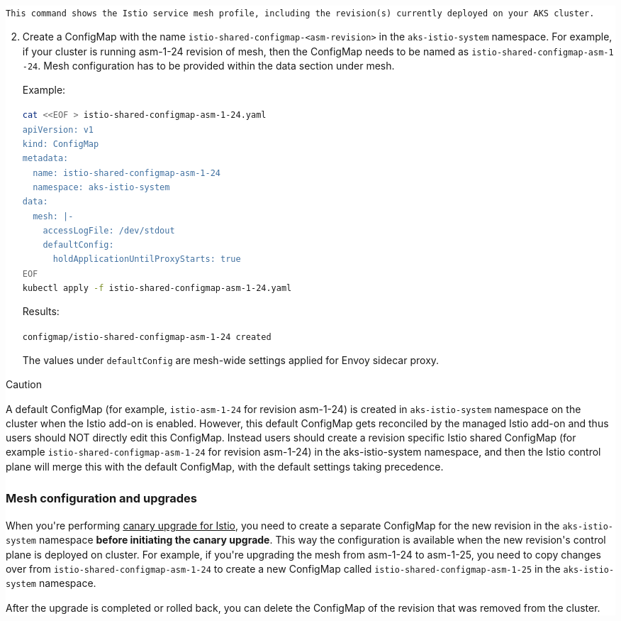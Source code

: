     This command shows the Istio service mesh profile, including the revision(s) currently deployed on your AKS cluster.

2. Create a ConfigMap with the name `istio-shared-configmap-<asm-revision>` in the `aks-istio-system` namespace. For example, if your cluster is running asm-1-24 revision of mesh, then the ConfigMap needs to be named as `istio-shared-configmap-asm-1-24`. Mesh configuration has to be provided within the data section under mesh.

    Example:

    ```bash
    cat <<EOF > istio-shared-configmap-asm-1-24.yaml
    apiVersion: v1
    kind: ConfigMap
    metadata:
      name: istio-shared-configmap-asm-1-24
      namespace: aks-istio-system
    data:
      mesh: |-
        accessLogFile: /dev/stdout
        defaultConfig:
          holdApplicationUntilProxyStarts: true
    EOF
    kubectl apply -f istio-shared-configmap-asm-1-24.yaml
    ```

    Results:

    <!-- expected_similarity=0.3 --> 

    ```output
    configmap/istio-shared-configmap-asm-1-24 created
    ```

    The values under `defaultConfig` are mesh-wide settings applied for Envoy sidecar proxy.

> [!CAUTION]
> A default ConfigMap (for example, `istio-asm-1-24` for revision asm-1-24) is created in `aks-istio-system` namespace on the cluster when the Istio add-on is enabled. However, this default ConfigMap gets reconciled by the managed Istio add-on and thus users should NOT directly edit this ConfigMap. Instead users should create a revision specific Istio shared ConfigMap (for example `istio-shared-configmap-asm-1-24` for revision asm-1-24) in the aks-istio-system namespace, and then the Istio control plane will merge this with the default ConfigMap, with the default settings taking precedence.

### Mesh configuration and upgrades

When you're performing [canary upgrade for Istio](./istio-upgrade.md), you need to create a separate ConfigMap for the new revision in the `aks-istio-system` namespace **before initiating the canary upgrade**. This way the configuration is available when the new revision's control plane is deployed on cluster. For example, if you're upgrading the mesh from asm-1-24 to asm-1-25, you need to copy changes over from `istio-shared-configmap-asm-1-24` to create a new ConfigMap called `istio-shared-configmap-asm-1-25` in the `aks-istio-system` namespace.

After the upgrade is completed or rolled back, you can delete the ConfigMap of the revision that was removed from the cluster.


[istio-meshconfig]: https://istio.io/latest/docs/reference/config/istio.mesh.v1alpha1/
[istio-sidecar-race-condition]: https://istio.io/latest/docs/ops/common-problems/injection/#pod-or-containers-start-with-network-issues-if-istio-proxy-is-not-ready
[istio-deploy-add-on]: istio-deploy-addon.md
[container-insights-docs]: /azure/azure-monitor/containers/container-insights-overview
[istio-support-policy]: ./istio-support-policy.md#allowed-supported-and-blocked-customizations
[istio-telemetry]: ./istio-telemetry.md